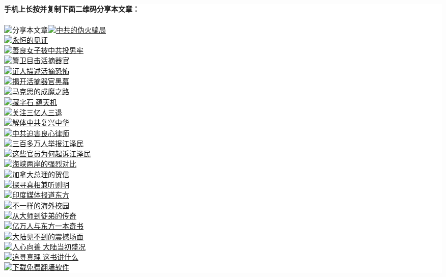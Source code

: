 <strong>手机上长按并复制下面二维码分享本文章：</strong><br><br><img src="https://chart.apis.google.com/chart?cht=qr&chs=240x240&choe=UTF-8&chld=M|2&chl=https://github.com/ojaqxe3952/djy/blob/master/gb/16/5/27/n7936185.md%231" title="分享本文章"></td><td VALIGN=TOP><a href="https://github.com/ojaqxe3952/djy/blob/master/gb/16/1/21/n4622075.md?dfh#1" target="_blank"><img src="https://raw.githubusercontent.com/ojaqxe3952/djy/master/gb/300/wei-f1.jpg" title="中共的伪火骗局"  alt="中共的伪火骗局"></a><br><a href="https://github.com/ojaqxe3952/www/blob/master/README.md?dfh#9" target="_blank"><img src="https://raw.githubusercontent.com/ojaqxe3952/djy/master/gb/300/yong-h.jpg" title="永恒的见证"  alt="永恒的见证"></a><br><a href="https://github.com/ojaqxe3952/djy/blob/master/gb/13/9/29/n3974789.md?dfh#1" target="_blank"><img src="https://raw.githubusercontent.com/ojaqxe3952/djy/master/gb/300/shang-lnz.jpg" title="善良女子被中共投男牢"  alt="善良女子被中共投男牢"></a><br><a href="https://github.com/ojaqxe3952/djy/blob/master/gb/16/3/16/n4663449.md?dfh#1" target="_blank"><img src="https://raw.githubusercontent.com/ojaqxe3952/djy/master/gb/300/huo-z3.jpg" title="警卫目击活摘器官"  alt="警卫目击活摘器官"></a><br><a href="https://github.com/ojaqxe3952/djy/blob/master/gb/16/8/7/n8177641.md?dfh#1" target="_blank"><img src="https://raw.githubusercontent.com/ojaqxe3952/djy/master/gb/300/huo-z4.jpg" title="证人描述活摘恐怖"  alt="证人描述活摘恐怖"></a><br><a href="https://github.com/ojaqxe3952/djy/blob/master/gb/10/4/19/n2881569.md?dfh#1" target="_blank"><img src="https://raw.githubusercontent.com/ojaqxe3952/djy/master/gb/300/huo-z1.jpg" title="揭开活摘器官黑幕"  alt="揭开活摘器官黑幕"></a><br><a href="https://github.com/ojaqxe3952/djy/blob/master/gb/10/11/7/n3077476.md?dfh#1" target="_blank"><img src="https://raw.githubusercontent.com/ojaqxe3952/djy/master/gb/300/ma-ks.jpg" title="马克思的成魔之路"  alt="马克思的成魔之路"></a><br><a href="https://github.com/ojaqxe3952/djy/blob/master/gb/14/6/9/n4173977.md?dfh#1" target="_blank"><img src="https://raw.githubusercontent.com/ojaqxe3952/djy/master/gb/300/chang-zs.jpg" title="藏字石 蕴天机"  alt="藏字石 蕴天机"></a><br><a href="https://github.com/ojaqxe3952/djy/blob/master/gb/18/5/10/n10381511.md?dfh#1" target="_blank"><img src="https://raw.githubusercontent.com/ojaqxe3952/djy/master/gb/300/st1.jpg" title="关注三亿人三退"  alt="关注三亿人三退"></a><br><a href="https://github.com/ojaqxe3952/djy/blob/master/gb/18/3/21/n10237682.md?dfh#1" target="_blank"><img src="https://raw.githubusercontent.com/ojaqxe3952/djy/master/gb/300/jie-t.jpg" title="解体中共复兴中华"  alt="解体中共复兴中华"></a><br><a href="https://github.com/ojaqxe3952/djy/blob/master/gb/9/2/9/n2422991.md?dfh#1" target="_blank"><img src="https://raw.githubusercontent.com/ojaqxe3952/djy/master/gb/300/gao-zs.jpg" title="中共迫害良心律师"  alt="中共迫害良心律师"></a><br><a href="https://github.com/ojaqxe3952/djy/blob/master/gb/18/12/9/n10900044.md?dfh#1" target="_blank"><img src="https://raw.githubusercontent.com/ojaqxe3952/djy/master/gb/300/sj1.jpg" title="三百多万人举报江泽民"  alt="三百多万人举报江泽民"></a><br><a href="https://github.com/ojaqxe3952/djy/blob/master/gb/18/8/28/n10672014.md?dfh#1" target="_blank"><img src="https://raw.githubusercontent.com/ojaqxe3952/djy/master/gb/300/sj2.jpg" title="这些官员为何起诉江泽民"  alt="这些官员为何起诉江泽民"></a><br><a href="https://github.com/ojaqxe3952/djy/blob/master/gb/8/12/18/n2367165.md?dfh#1" target="_blank"><img src="https://raw.githubusercontent.com/ojaqxe3952/djy/master/gb/300/liangan.jpg" title="海峡两岸的强烈对比"  alt="海峡两岸的强烈对比"></a><br><a href="https://github.com/ojaqxe3952/djy/blob/master/gb/15/12/10/n4593139.md?dfh#1" target="_blank"><img src="https://raw.githubusercontent.com/ojaqxe3952/djy/master/gb/300/jia-ndzl.jpg" title="加拿大总理的贺信"  alt="加拿大总理的贺信"></a><br><a href="https://github.com/ojaqxe3952/djy/blob/master/gb/11/6/17/n3289382.md?dfh#1" target="_blank"><img src="https://raw.githubusercontent.com/ojaqxe3952/djy/master/gb/300/xiao-wd.jpg" title="探寻真相兼听则明"  alt="探寻真相兼听则明"></a><br><a href="https://github.com/ojaqxe3952/djy/blob/master/gb/18/10/27/n10812623.md?dfh#1" target="_blank"><img src="https://raw.githubusercontent.com/ojaqxe3952/djy/master/gb/300/yindu.jpg" title="印度媒体报道东方"  alt="印度媒体报道东方"></a><br><a href="https://github.com/ojaqxe3952/djy/blob/master/gb/18/6/9/n10469652.md?dfh#1" target="_blank"><img src="https://raw.githubusercontent.com/ojaqxe3952/djy/master/gb/300/xie-j.jpg" title="不一样的海外校园"  alt="不一样的海外校园"></a><br><a href="https://github.com/ojaqxe3952/djy/blob/master/gb/7/4/5/n1669415.md?dfh#1" target="_blank"><img src="https://raw.githubusercontent.com/ojaqxe3952/djy/master/gb/300/li-up.jpg" title="从大师到徒弟的传奇"  alt="从大师到徒弟的传奇"></a><br><a href="https://github.com/ojaqxe3952/djy/blob/master/gb/17/5/26/n9191512.md?dfh#1" target="_blank"><img src="https://raw.githubusercontent.com/ojaqxe3952/djy/master/gb/300/zfl2.jpg" title="亿万人与东方一本奇书"  alt="亿万人与东方一本奇书"></a><br><a href="https://github.com/ojaqxe3952/djy/blob/master/gb/13/11/27/n4020290.md?dfh#1" target="_blank"><img src="https://raw.githubusercontent.com/ojaqxe3952/djy/master/gb/300/zhen-h.jpg" title="大陆见不到的震撼场面"  alt="大陆见不到的震撼场面"></a><br><a href="https://github.com/ojaqxe3952/djy/blob/master/gb/15/7/17/n4482910.md?dfh#1" target="_blank"><img src="https://raw.githubusercontent.com/ojaqxe3952/djy/master/gb/300/dalu-sk.jpg" title="人心向善 大陆当初盛况"  alt="人心向善 大陆当初盛况"></a><br><a href="https://github.com/ojaqxe3952/djy/blob/master/gb/19/1/5/n10955468.md?dfh#1" target="_blank"><img src="https://raw.githubusercontent.com/ojaqxe3952/djy/master/gb/300/zfl1.jpg" title="追寻真理 这书讲什么"  alt="追寻真理 这书讲什么"></a><br><a href="https://github.com/ojaqxe3952/www/blob/master/README.md?dfh#1" target="_blank"><img src="https://raw.githubusercontent.com/ojaqxe3952/djy/master/gb/300/fq1.jpg" title="下载免费翻墙软件"  alt="下载免费翻墙软件"></a><br></td></tr></table>
